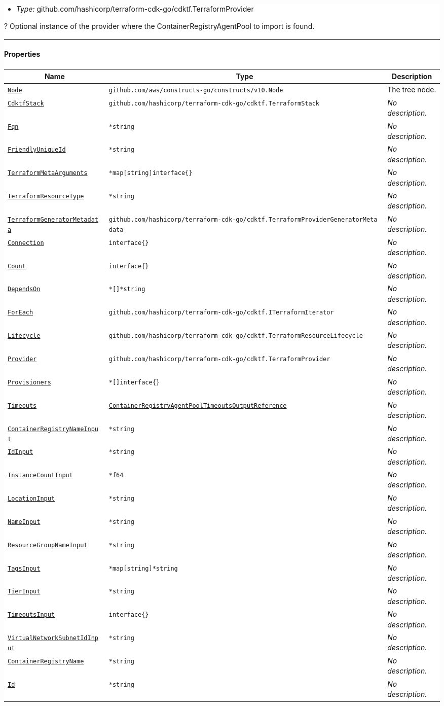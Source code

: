 - *Type:* github.com/hashicorp/terraform-cdk-go/cdktf.TerraformProvider

? Optional instance of the provider where the ContainerRegistryAgentPool to import is found.

---

#### Properties <a name="Properties" id="Properties"></a>

| **Name** | **Type** | **Description** |
| --- | --- | --- |
| <code><a href="#@cdktf/provider-azurerm.containerRegistryAgentPool.ContainerRegistryAgentPool.property.node">Node</a></code> | <code>github.com/aws/constructs-go/constructs/v10.Node</code> | The tree node. |
| <code><a href="#@cdktf/provider-azurerm.containerRegistryAgentPool.ContainerRegistryAgentPool.property.cdktfStack">CdktfStack</a></code> | <code>github.com/hashicorp/terraform-cdk-go/cdktf.TerraformStack</code> | *No description.* |
| <code><a href="#@cdktf/provider-azurerm.containerRegistryAgentPool.ContainerRegistryAgentPool.property.fqn">Fqn</a></code> | <code>*string</code> | *No description.* |
| <code><a href="#@cdktf/provider-azurerm.containerRegistryAgentPool.ContainerRegistryAgentPool.property.friendlyUniqueId">FriendlyUniqueId</a></code> | <code>*string</code> | *No description.* |
| <code><a href="#@cdktf/provider-azurerm.containerRegistryAgentPool.ContainerRegistryAgentPool.property.terraformMetaArguments">TerraformMetaArguments</a></code> | <code>*map[string]interface{}</code> | *No description.* |
| <code><a href="#@cdktf/provider-azurerm.containerRegistryAgentPool.ContainerRegistryAgentPool.property.terraformResourceType">TerraformResourceType</a></code> | <code>*string</code> | *No description.* |
| <code><a href="#@cdktf/provider-azurerm.containerRegistryAgentPool.ContainerRegistryAgentPool.property.terraformGeneratorMetadata">TerraformGeneratorMetadata</a></code> | <code>github.com/hashicorp/terraform-cdk-go/cdktf.TerraformProviderGeneratorMetadata</code> | *No description.* |
| <code><a href="#@cdktf/provider-azurerm.containerRegistryAgentPool.ContainerRegistryAgentPool.property.connection">Connection</a></code> | <code>interface{}</code> | *No description.* |
| <code><a href="#@cdktf/provider-azurerm.containerRegistryAgentPool.ContainerRegistryAgentPool.property.count">Count</a></code> | <code>interface{}</code> | *No description.* |
| <code><a href="#@cdktf/provider-azurerm.containerRegistryAgentPool.ContainerRegistryAgentPool.property.dependsOn">DependsOn</a></code> | <code>*[]*string</code> | *No description.* |
| <code><a href="#@cdktf/provider-azurerm.containerRegistryAgentPool.ContainerRegistryAgentPool.property.forEach">ForEach</a></code> | <code>github.com/hashicorp/terraform-cdk-go/cdktf.ITerraformIterator</code> | *No description.* |
| <code><a href="#@cdktf/provider-azurerm.containerRegistryAgentPool.ContainerRegistryAgentPool.property.lifecycle">Lifecycle</a></code> | <code>github.com/hashicorp/terraform-cdk-go/cdktf.TerraformResourceLifecycle</code> | *No description.* |
| <code><a href="#@cdktf/provider-azurerm.containerRegistryAgentPool.ContainerRegistryAgentPool.property.provider">Provider</a></code> | <code>github.com/hashicorp/terraform-cdk-go/cdktf.TerraformProvider</code> | *No description.* |
| <code><a href="#@cdktf/provider-azurerm.containerRegistryAgentPool.ContainerRegistryAgentPool.property.provisioners">Provisioners</a></code> | <code>*[]interface{}</code> | *No description.* |
| <code><a href="#@cdktf/provider-azurerm.containerRegistryAgentPool.ContainerRegistryAgentPool.property.timeouts">Timeouts</a></code> | <code><a href="#@cdktf/provider-azurerm.containerRegistryAgentPool.ContainerRegistryAgentPoolTimeoutsOutputReference">ContainerRegistryAgentPoolTimeoutsOutputReference</a></code> | *No description.* |
| <code><a href="#@cdktf/provider-azurerm.containerRegistryAgentPool.ContainerRegistryAgentPool.property.containerRegistryNameInput">ContainerRegistryNameInput</a></code> | <code>*string</code> | *No description.* |
| <code><a href="#@cdktf/provider-azurerm.containerRegistryAgentPool.ContainerRegistryAgentPool.property.idInput">IdInput</a></code> | <code>*string</code> | *No description.* |
| <code><a href="#@cdktf/provider-azurerm.containerRegistryAgentPool.ContainerRegistryAgentPool.property.instanceCountInput">InstanceCountInput</a></code> | <code>*f64</code> | *No description.* |
| <code><a href="#@cdktf/provider-azurerm.containerRegistryAgentPool.ContainerRegistryAgentPool.property.locationInput">LocationInput</a></code> | <code>*string</code> | *No description.* |
| <code><a href="#@cdktf/provider-azurerm.containerRegistryAgentPool.ContainerRegistryAgentPool.property.nameInput">NameInput</a></code> | <code>*string</code> | *No description.* |
| <code><a href="#@cdktf/provider-azurerm.containerRegistryAgentPool.ContainerRegistryAgentPool.property.resourceGroupNameInput">ResourceGroupNameInput</a></code> | <code>*string</code> | *No description.* |
| <code><a href="#@cdktf/provider-azurerm.containerRegistryAgentPool.ContainerRegistryAgentPool.property.tagsInput">TagsInput</a></code> | <code>*map[string]*string</code> | *No description.* |
| <code><a href="#@cdktf/provider-azurerm.containerRegistryAgentPool.ContainerRegistryAgentPool.property.tierInput">TierInput</a></code> | <code>*string</code> | *No description.* |
| <code><a href="#@cdktf/provider-azurerm.containerRegistryAgentPool.ContainerRegistryAgentPool.property.timeoutsInput">TimeoutsInput</a></code> | <code>interface{}</code> | *No description.* |
| <code><a href="#@cdktf/provider-azurerm.containerRegistryAgentPool.ContainerRegistryAgentPool.property.virtualNetworkSubnetIdInput">VirtualNetworkSubnetIdInput</a></code> | <code>*string</code> | *No description.* |
| <code><a href="#@cdktf/provider-azurerm.containerRegistryAgentPool.ContainerRegistryAgentPool.property.containerRegistryName">ContainerRegistryName</a></code> | <code>*string</code> | *No description.* |
| <code><a href="#@cdktf/provider-azurerm.containerRegistryAgentPool.ContainerRegistryAgentPool.property.id">Id</a></code> | <code>*string</code> | *No description.* |
